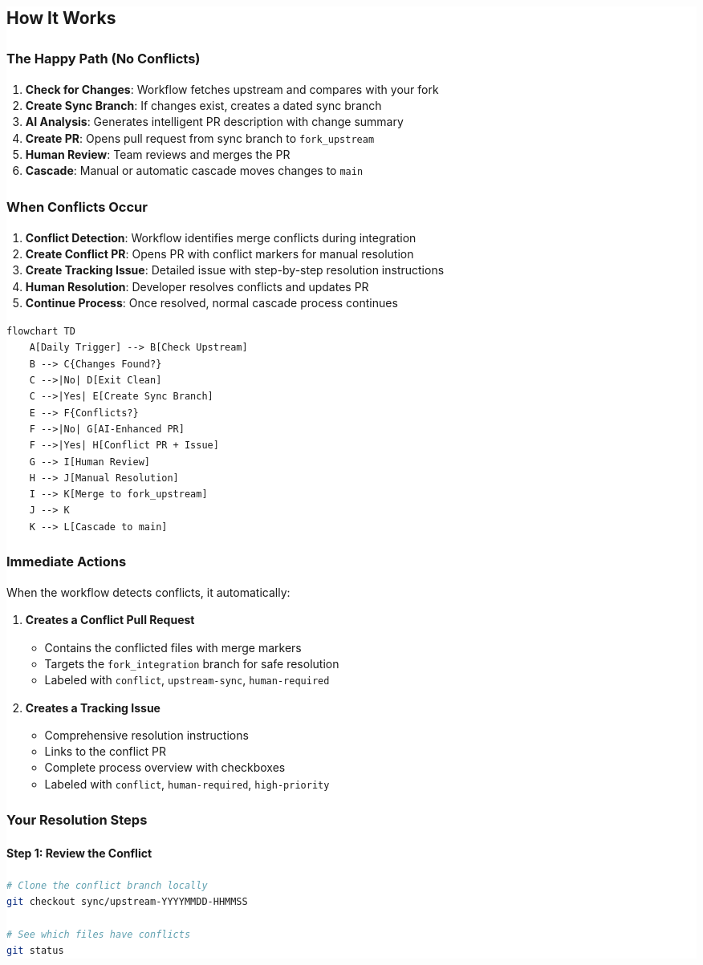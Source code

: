 ## How It Works

### The Happy Path (No Conflicts)
1. **Check for Changes**: Workflow fetches upstream and compares with your fork
2. **Create Sync Branch**: If changes exist, creates a dated sync branch
3. **AI Analysis**: Generates intelligent PR description with change summary
4. **Create PR**: Opens pull request from sync branch to `fork_upstream`
5. **Human Review**: Team reviews and merges the PR
6. **Cascade**: Manual or automatic cascade moves changes to `main`

### When Conflicts Occur
1. **Conflict Detection**: Workflow identifies merge conflicts during integration
2. **Create Conflict PR**: Opens PR with conflict markers for manual resolution
3. **Create Tracking Issue**: Detailed issue with step-by-step resolution instructions
4. **Human Resolution**: Developer resolves conflicts and updates PR
5. **Continue Process**: Once resolved, normal cascade process continues

```mermaid
flowchart TD
    A[Daily Trigger] --> B[Check Upstream]
    B --> C{Changes Found?}
    C -->|No| D[Exit Clean]
    C -->|Yes| E[Create Sync Branch]
    E --> F{Conflicts?}
    F -->|No| G[AI-Enhanced PR]
    F -->|Yes| H[Conflict PR + Issue]
    G --> I[Human Review]
    H --> J[Manual Resolution]
    I --> K[Merge to fork_upstream]
    J --> K
    K --> L[Cascade to main]
```

### Immediate Actions
When the workflow detects conflicts, it automatically:

1. **Creates a Conflict Pull Request**
   - Contains the conflicted files with merge markers
   - Targets the `fork_integration` branch for safe resolution
   - Labeled with `conflict`, `upstream-sync`, `human-required`

2. **Creates a Tracking Issue**
   - Comprehensive resolution instructions
   - Links to the conflict PR
   - Complete process overview with checkboxes
   - Labeled with `conflict`, `human-required`, `high-priority`

### Your Resolution Steps

#### Step 1: Review the Conflict
```bash
# Clone the conflict branch locally
git checkout sync/upstream-YYYYMMDD-HHMMSS

# See which files have conflicts
git status
```
